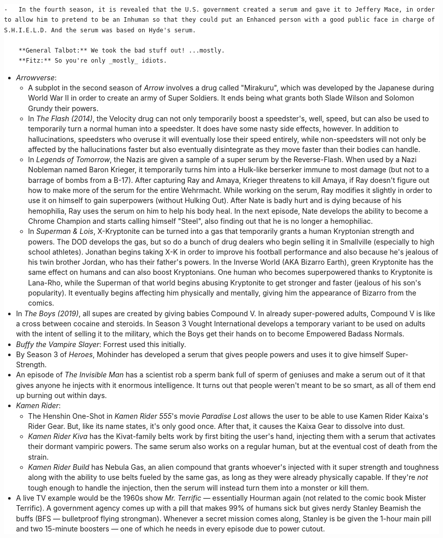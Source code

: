     -   In the fourth season, it is revealed that the U.S. government created a serum and gave it to Jeffery Mace, in order to allow him to pretend to be an Inhuman so that they could put an Enhanced person with a good public face in charge of S.H.I.E.L.D. And the serum was based on Hyde's serum.
        
        **General Talbot:** We took the bad stuff out! ...mostly.  
        **Fitz:** So you're only _mostly_ idiots.
        
-   _Arrowverse_:
    -   A subplot in the second season of _Arrow_ involves a drug called "Mirakuru", which was developed by the Japanese during World War II in order to create an army of Super Soldiers. It ends being what grants both Slade Wilson and Solomon Grundy their powers.
    -   In _The Flash (2014)_, the Velocity drug can not only temporarily boost a speedster's, well, speed, but can also be used to temporarily turn a normal human into a speedster. It does have some nasty side effects, however. In addition to hallucinations, speedsters who overuse it will eventually lose their speed entirely, while non-speedsters will not only be affected by the hallucinations faster but also eventually disintegrate as they move faster than their bodies can handle.
    -   In _Legends of Tomorrow_, the Nazis are given a sample of a super serum by the Reverse-Flash. When used by a Nazi Nobleman named Baron Krieger, it temporarily turns him into a Hulk\-like berserker immune to most damage (but not to a barrage of bombs from a B-17). After capturing Ray and Amaya, Krieger threatens to kill Amaya, if Ray doesn't figure out how to make more of the serum for the entire Wehrmacht. While working on the serum, Ray modifies it slightly in order to use it on himself to gain superpowers (without Hulking Out). After Nate is badly hurt and is dying because of his hemophilia, Ray uses the serum on him to help his body heal. In the next episode, Nate develops the ability to become a Chrome Champion and starts calling himself "Steel", also finding out that he is no longer a hemophiliac.
    -   In _Superman & Lois_, X-Kryptonite can be turned into a gas that temporarily grants a human Kryptonian strength and powers. The DOD develops the gas, but so do a bunch of drug dealers who begin selling it in Smallville (especially to high school athletes). Jonathan begins taking X-K in order to improve his football performance and also because he's jealous of his twin brother Jordan, who has their father's powers. In the Inverse World (AKA Bizarro Earth), green Kryptonite has the same effect on humans and can also boost Kryptonians. One human who becomes superpowered thanks to Kryptonite is Lana-Rho, while the Superman of that world begins abusing Kryptonite to get stronger and faster (jealous of his son's popularity). It eventually begins affecting him physically and mentally, giving him the appearance of Bizarro from the comics.
-   In _The Boys (2019)_, all supes are created by giving babies Compound V. In already super-powered adults, Compound V is like a cross between cocaine and steroids. In Season 3 Vought International develops a temporary variant to be used on adults with the intent of selling it to the military, which the Boys get their hands on to become Empowered Badass Normals.
-   _Buffy the Vampire Slayer_: Forrest used this initially.
-   By Season 3 of _Heroes_, Mohinder has developed a serum that gives people powers and uses it to give himself Super-Strength.
-   An episode of _The Invisible Man_ has a scientist rob a sperm bank full of sperm of geniuses and make a serum out of it that gives anyone he injects with it enormous intelligence. It turns out that people weren't meant to be so smart, as all of them end up burning out within days.
-   _Kamen Rider_:
    -   The Henshin One-Shot in _Kamen Rider 555_'s movie _Paradise Lost_ allows the user to be able to use Kamen Rider Kaixa's Rider Gear. But, like its name states, it's only good once. After that, it causes the Kaixa Gear to dissolve into dust.
    -   _Kamen Rider Kiva_ has the Kivat-family belts work by first biting the user's hand, injecting them with a serum that activates their dormant vampiric powers. The same serum also works on a regular human, but at the eventual cost of death from the strain.
    -   _Kamen Rider Build_ has Nebula Gas, an alien compound that grants whoever's injected with it super strength and toughness along with the ability to use belts fueled by the same gas, as long as they were already physically capable. If they're _not_ tough enough to handle the injection, then the serum will instead turn them into a monster or kill them.
-   A live TV example would be the 1960s show _Mr. Terrific_ — essentially Hourman again (not related to the comic book Mister Terrific). A government agency comes up with a pill that makes 99% of humans sick but gives nerdy Stanley Beamish the buffs (BFS — bulletproof flying strongman). Whenever a secret mission comes along, Stanley is be given the 1-hour main pill and two 15-minute boosters — one of which he needs in every episode due to power cutout.